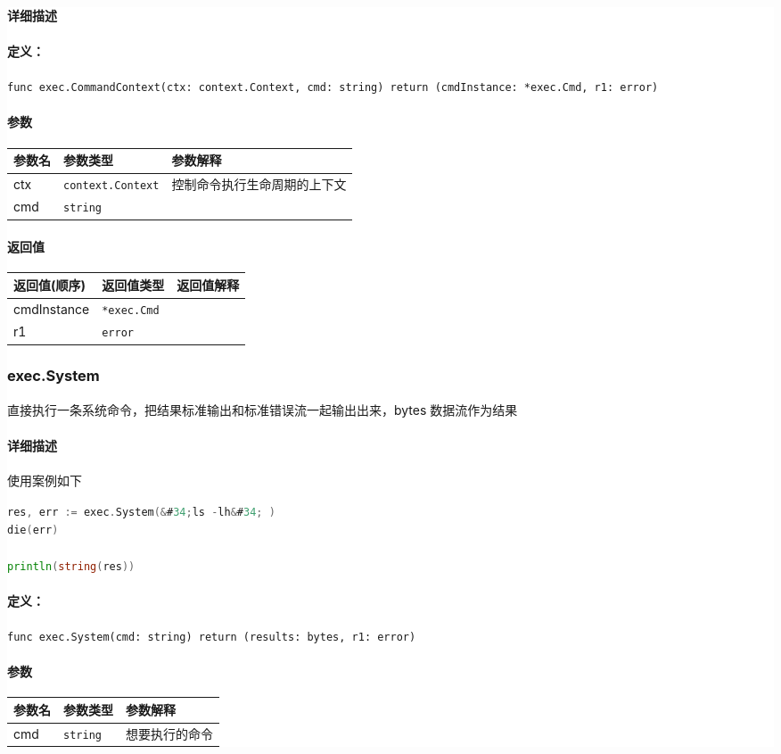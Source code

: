 #### 详细描述



#### 定义：

`func exec.CommandContext(ctx: context.Context, cmd: string) return (cmdInstance: *exec.Cmd, r1: error)`


#### 参数

|参数名|参数类型|参数解释|
|:-----------|:---------- |:-----------|
| ctx | `context.Context` |  控制命令执行生命周期的上下文 |
| cmd | `string` |   |





#### 返回值

|返回值(顺序)|返回值类型|返回值解释|
|:-----------|:---------- |:-----------|
| cmdInstance | `*exec.Cmd` |   |
| r1 | `error` |   |


 
### exec.System

直接执行一条系统命令，把结果标准输出和标准错误流一起输出出来，bytes 数据流作为结果

#### 详细描述

使用案例如下

```go
res, err := exec.System(&#34;ls -lh&#34; )
die(err)

println(string(res))
```


#### 定义：

`func exec.System(cmd: string) return (results: bytes, r1: error)`


#### 参数

|参数名|参数类型|参数解释|
|:-----------|:---------- |:-----------|
| cmd | `string` |  想要执行的命令 |
